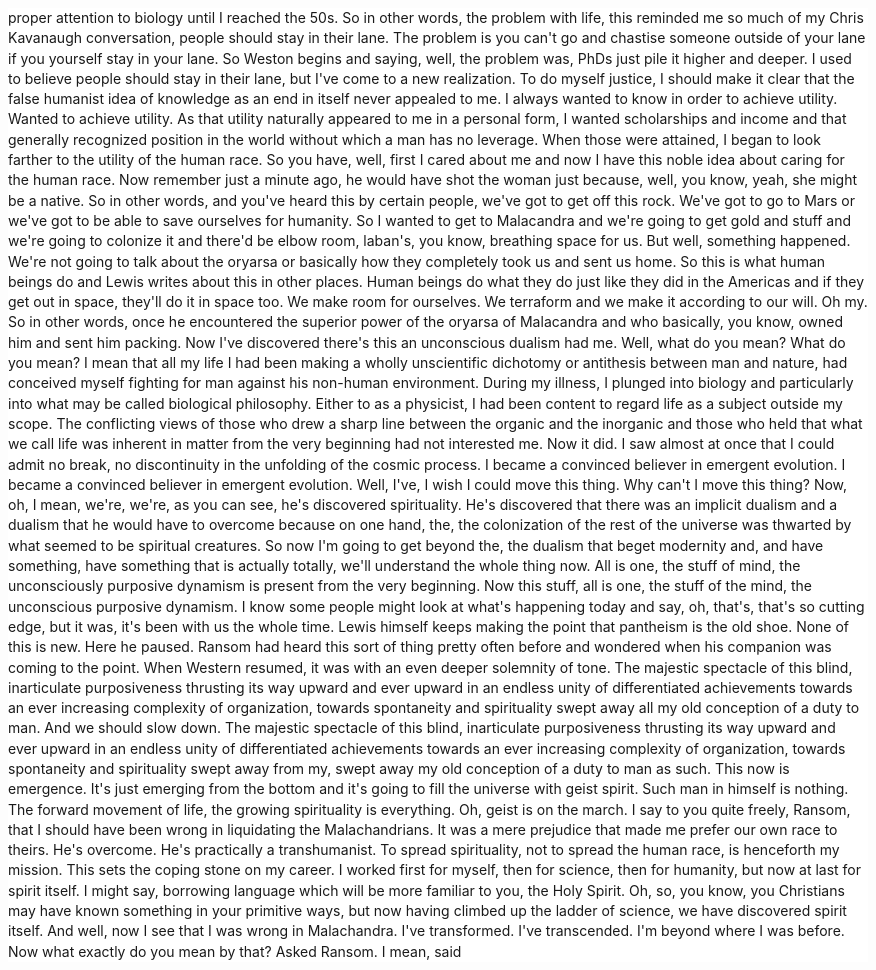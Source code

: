proper attention to biology until I reached the 50s. So in other words, the problem with life, this reminded me so much of my Chris Kavanaugh conversation, people should stay in their lane. The problem is you can't go and chastise someone outside of your lane if you yourself stay in your lane. So Weston begins and saying, well, the problem was, PhDs just pile it higher and deeper. I used to believe people should stay in their lane, but I've come to a new realization. To do myself justice, I should make it clear that the false humanist idea of knowledge as an end in itself never appealed to me. I always wanted to know in order to achieve utility. Wanted to achieve utility. As that utility naturally appeared to me in a personal form, I wanted scholarships and income and that generally recognized position in the world without which a man has no leverage. When those were attained, I began to look farther to the utility of the human race. So you have, well, first I cared about me and now I have this noble idea about caring for the human race. Now remember just a minute ago, he would have shot the woman just because, well, you know, yeah, she might be a native. So in other words, and you've heard this by certain people, we've got to get off this rock. We've got to go to Mars or we've got to be able to save ourselves for humanity. So I wanted to get to Malacandra and we're going to get gold and stuff and we're going to colonize it and there'd be elbow room, laban's, you know, breathing space for us. But well, something happened. We're not going to talk about the oryarsa or basically how they completely took us and sent us home. So this is what human beings do and Lewis writes about this in other places. Human beings do what they do just like they did in the Americas and if they get out in space, they'll do it in space too. We make room for ourselves. We terraform and we make it according to our will. Oh my. So in other words, once he encountered the superior power of the oryarsa of Malacandra and who basically, you know, owned him and sent him packing. Now I've discovered there's this an unconscious dualism had me. Well, what do you mean? What do you mean? I mean that all my life I had been making a wholly unscientific dichotomy or antithesis between man and nature, had conceived myself fighting for man against his non-human environment. During my illness, I plunged into biology and particularly into what may be called biological philosophy. Either to as a physicist, I had been content to regard life as a subject outside my scope. The conflicting views of those who drew a sharp line between the organic and the inorganic and those who held that what we call life was inherent in matter from the very beginning had not interested me. Now it did. I saw almost at once that I could admit no break, no discontinuity in the unfolding of the cosmic process. I became a convinced believer in emergent evolution. I became a convinced believer in emergent evolution. Well, I've, I wish I could move this thing. Why can't I move this thing? Now, oh, I mean, we're, we're, as you can see, he's discovered spirituality. He's discovered that there was an implicit dualism and a dualism that he would have to overcome because on one hand, the, the colonization of the rest of the universe was thwarted by what seemed to be spiritual creatures. So now I'm going to get beyond the, the dualism that beget modernity and, and have something, have something that is actually totally, we'll understand the whole thing now. All is one, the stuff of mind, the unconsciously purposive dynamism is present from the very beginning. Now this stuff, all is one, the stuff of the mind, the unconscious purposive dynamism. I know some people might look at what's happening today and say, oh, that's, that's so cutting edge, but it was, it's been with us the whole time. Lewis himself keeps making the point that pantheism is the old shoe. None of this is new. Here he paused. Ransom had heard this sort of thing pretty often before and wondered when his companion was coming to the point. When Western resumed, it was with an even deeper solemnity of tone. The majestic spectacle of this blind, inarticulate purposiveness thrusting its way upward and ever upward in an endless unity of differentiated achievements towards an ever increasing complexity of organization, towards spontaneity and spirituality swept away all my old conception of a duty to man. And we should slow down. The majestic spectacle of this blind, inarticulate purposiveness thrusting its way upward and ever upward in an endless unity of differentiated achievements towards an ever increasing complexity of organization, towards spontaneity and spirituality swept away from my, swept away my old conception of a duty to man as such. This now is emergence. It's just emerging from the bottom and it's going to fill the universe with geist spirit. Such man in himself is nothing. The forward movement of life, the growing spirituality is everything. Oh, geist is on the march. I say to you quite freely, Ransom, that I should have been wrong in liquidating the Malachandrians. It was a mere prejudice that made me prefer our own race to theirs. He's overcome. He's practically a transhumanist. To spread spirituality, not to spread the human race, is henceforth my mission. This sets the coping stone on my career. I worked first for myself, then for science, then for humanity, but now at last for spirit itself. I might say, borrowing language which will be more familiar to you, the Holy Spirit. Oh, so, you know, you Christians may have known something in your primitive ways, but now having climbed up the ladder of science, we have discovered spirit itself. And well, now I see that I was wrong in Malachandra. I've transformed. I've transcended. I'm beyond where I was before. Now what exactly do you mean by that? Asked Ransom. I mean, said